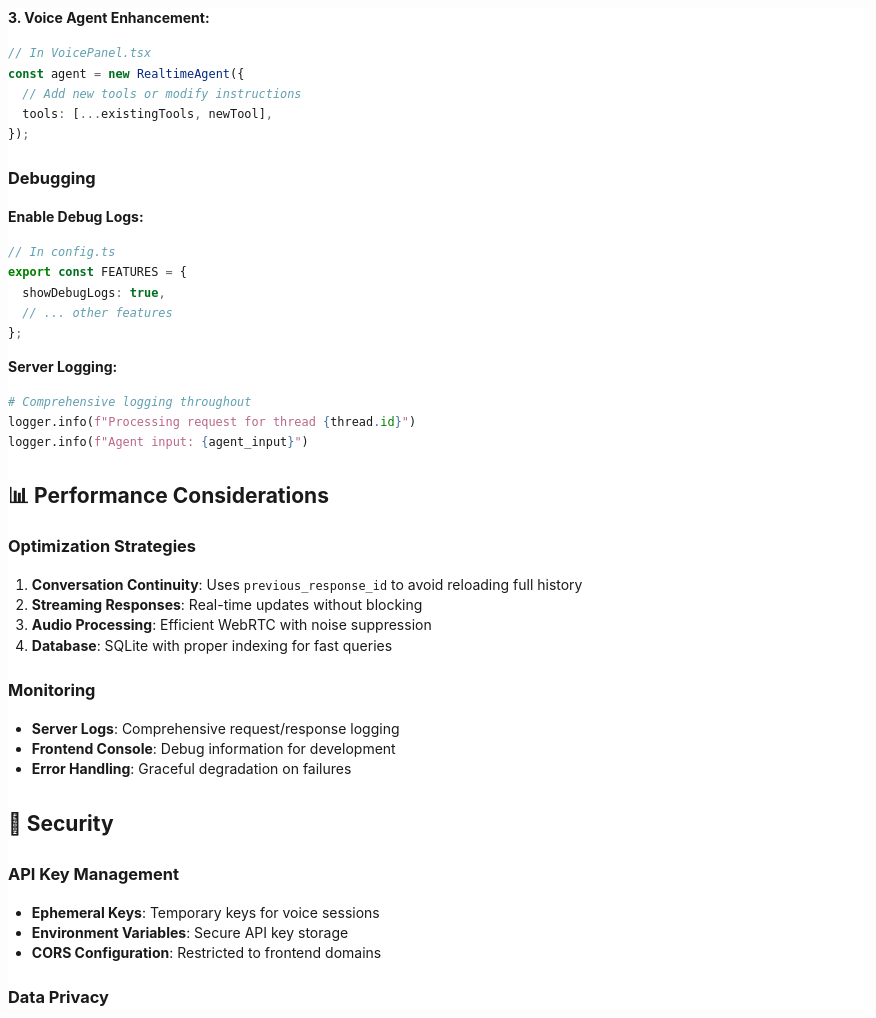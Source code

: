 **3. Voice Agent Enhancement:**
```typescript
// In VoicePanel.tsx
const agent = new RealtimeAgent({
  // Add new tools or modify instructions
  tools: [...existingTools, newTool],
});
```

### Debugging

**Enable Debug Logs:**
```typescript
// In config.ts
export const FEATURES = {
  showDebugLogs: true,
  // ... other features
};
```

**Server Logging:**
```python
# Comprehensive logging throughout
logger.info(f"Processing request for thread {thread.id}")
logger.info(f"Agent input: {agent_input}")
```

## 📊 Performance Considerations

### Optimization Strategies

1. **Conversation Continuity**: Uses `previous_response_id` to avoid reloading full history
2. **Streaming Responses**: Real-time updates without blocking
3. **Audio Processing**: Efficient WebRTC with noise suppression
4. **Database**: SQLite with proper indexing for fast queries

### Monitoring

- **Server Logs**: Comprehensive request/response logging
- **Frontend Console**: Debug information for development
- **Error Handling**: Graceful degradation on failures

## 🔐 Security

### API Key Management

- **Ephemeral Keys**: Temporary keys for voice sessions
- **Environment Variables**: Secure API key storage
- **CORS Configuration**: Restricted to frontend domains

### Data Privacy
